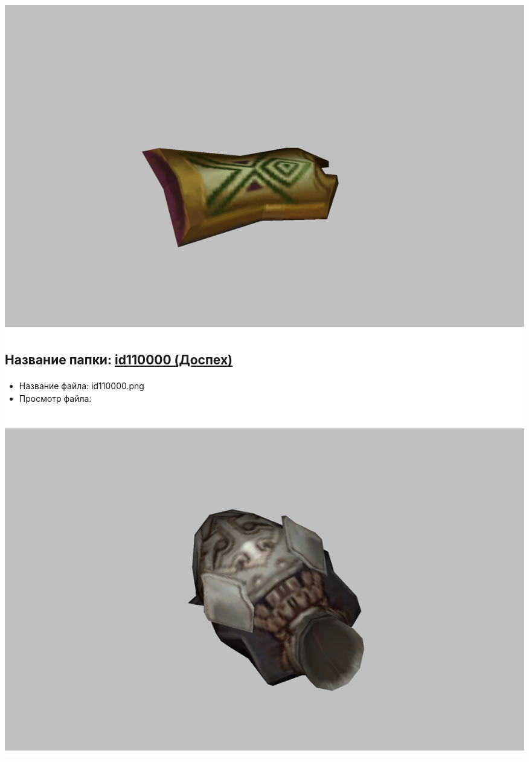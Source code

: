 # ![id100007.png](id100007%20(Браслет)/id100007.png)

## Название папки: [id110000 (Доспех)](id110000%20(Доспех)/)
- Название файла: id110000.png
- Просмотр файла:
# ![id110000.png](id110000%20(Доспех)/id110000.png)
